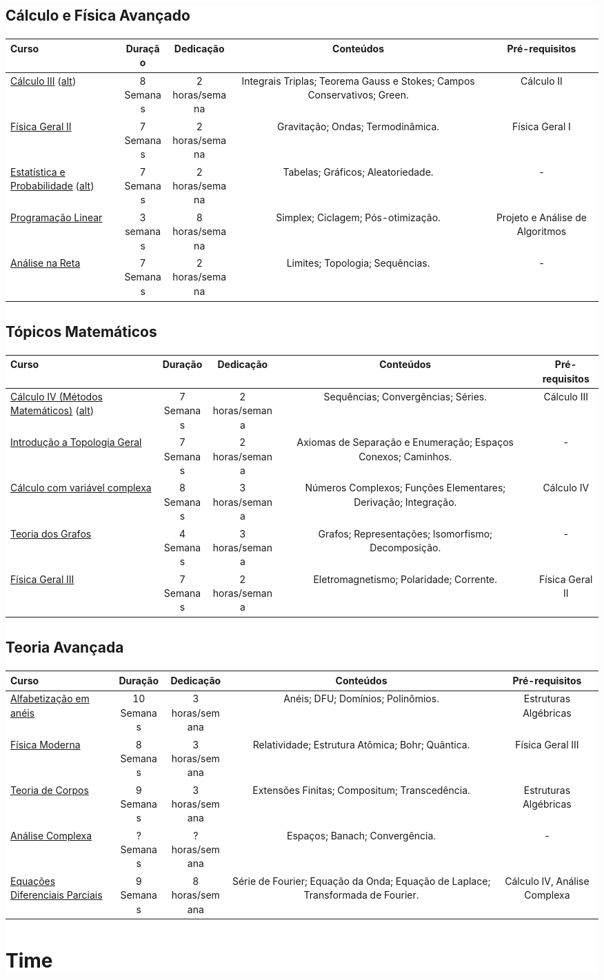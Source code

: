 ## Cálculo e Física Avançado

Curso | Duração | Dedicação | Conteúdos | Pré-requisitos
:-- | :--: | :--: | :--: | :--:
[Cálculo III](https://www.youtube.com/playlist?list=PLFBA21F349930F92F) ([alt](https://cursos.univesp.br/courses/3002))| 8 Semanas | 2 horas/semana | Integrais Triplas; Teorema Gauss e Stokes; Campos Conservativos; Green. | Cálculo II
[Física Geral II](https://www.youtube.com/playlist?list=PL516F59E9AE8F5BF7) | 7 Semanas | 2 horas/semana | Gravitação; Ondas; Termodinâmica. | Física Geral I
[Estatística e Probabilidade](https://www.youtube.com/playlist?list=PLxI8Can9yAHeeWqe3m9HZFiBhT33Mfxew) ([alt](https://integra.univesp.br/courses/1624)) | 7 Semanas | 2 horas/semana | Tabelas; Gráficos; Aleatoriedade. | -
[Programação Linear](https://www.youtube.com/channel/UCYe-qV12CP64BewDy2-BY5A/playlists) | 3 semanas | 8 horas/semana | Simplex; Ciclagem; Pós-otimização. | Projeto e Análise de Algoritmos
[Análise na Reta](https://www.youtube.com/playlist?list=PL2xox8ncv81UTkjNN2WQM8knGQJpu1j_z) | 7 Semanas | 2 horas/semana | Limites; Topologia; Sequências. | -

## Tópicos Matemáticos
Curso | Duração | Dedicação | Conteúdos | Pré-requisitos
:-- | :--: | :--: | :--: | :--:
[Cálculo IV (Métodos Matemáticos)](https://www.youtube.com/playlist?list=PLxI8Can9yAHeOiMYCBlkyCALloROQ58OY) ([alt](https://integra.univesp.br/courses/515)) | 7 Semanas | 2 horas/semana | Sequências; Convergências; Séries. | Cálculo III
[Introdução a Topologia Geral](https://www.youtube.com/playlist?list=PLhueTEPO9C1KEX8jTphPeb9kEF9it4b5x) | 7 Semanas | 2 horas/semana | Axiomas de Separação e Enumeração; Espaços Conexos; Caminhos. | -
[Cálculo com variável complexa](https://www.youtube.com/playlist?list=PLpizEtrJatZEUjIgADKdbE6_jGhcXFxht) | 8 Semanas | 3 horas/semana | Números Complexos; Funções Elementares; Derivação; Integração. | Cálculo IV
[Teoria dos Grafos](https://www.youtube.com/playlist?list=PLndfcZyvAqbr2MLCOLEvBNX6FgD8UNWfX) | 4 Semanas | 3 horas/semana | Grafos; Representações; Isomorfismo; Decomposição. | -
[Física Geral III](https://www.youtube.com/playlist?list=PLxI8Can9yAHdG8tw2QofrU02IuAEVyGlL) | 7 Semanas | 2 horas/semana | Eletromagnetismo; Polaridade; Corrente. | Física Geral II

## Teoria Avançada
Curso | Duração | Dedicação | Conteúdos | Pré-requisitos
:-- | :--: | :--: | :--: | :--:
[Alfabetização em anéis](https://www.youtube.com/playlist?list=PL2xox8ncv81XSiyT7czJX8q7I7kNmc8Bk) | 10 Semanas | 3 horas/semana | Anéis; DFU; Domínios; Polinômios. | Estruturas Algébricas
[Física Moderna](https://www.youtube.com/playlist?list=PLW5Hta-B_II5vB4Vn9wVWaJVHTo4XxB_i) | 8 Semanas | 3 horas/semana | Relatividade; Estrutura Atômica; Bohr; Quântica. | Física Geral III
[Teoria de Corpos](https://www.youtube.com/playlist?list=PL2xox8ncv81W0HbBtma7QQMeyVllJMk0m) | 9 Semanas | 3 horas/semana | Extensões Finitas; Compositum; Transcedência. | Estruturas Algébricas
[Análise Complexa](https://www.youtube.com/playlist?list=PLo4jXE-LdDTRQ07QOEFl0x6mvyTl2hlRn) | ? Semanas | ? horas/semana | Espaços; Banach; Convergência. | -
[Equações Diferenciais Parciais](https://www.youtube.com/playlist?list=PLpB72X90N5xST4NmvjQicgfRgpt-9rgw-) | 9 Semanas | 8 horas/semana | Série de Fourier; Equação da Onda; Equação de Laplace; Transformada de Fourier. | Cálculo IV, Análise Complexa

# Time
